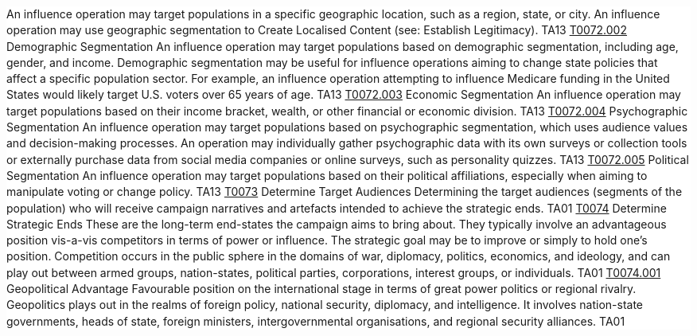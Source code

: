 <td>An influence operation may target populations in a specific geographic location, such as a region, state, or city. An influence operation may use geographic segmentation to Create Localised Content (see: Establish Legitimacy).</td>
<td>TA13</td>
</tr>
<tr>
<td><a href="techniques/T0072.002.md">T0072.002</a></td>
<td>Demographic Segmentation</td>
<td>An influence operation may target populations based on demographic segmentation, including age, gender, and income. Demographic segmentation may be useful for influence operations aiming to change state policies that affect a specific population sector. For example, an influence operation attempting to influence Medicare funding in the United States would likely target U.S. voters over 65 years of age.</td>
<td>TA13</td>
</tr>
<tr>
<td><a href="techniques/T0072.003.md">T0072.003</a></td>
<td>Economic Segmentation</td>
<td>An influence operation may target populations based on their income bracket, wealth, or other financial or economic division.</td>
<td>TA13</td>
</tr>
<tr>
<td><a href="techniques/T0072.004.md">T0072.004</a></td>
<td>Psychographic Segmentation</td>
<td>An influence operation may target populations based on psychographic segmentation, which uses audience values and decision-making processes. An operation may individually gather psychographic data with its own surveys or collection tools or externally purchase data from social media companies or online surveys, such as personality quizzes.</td>
<td>TA13</td>
</tr>
<tr>
<td><a href="techniques/T0072.005.md">T0072.005</a></td>
<td>Political Segmentation</td>
<td>An influence operation may target populations based on their political affiliations, especially when aiming to manipulate voting or change policy.</td>
<td>TA13</td>
</tr>
<tr>
<td><a href="techniques/T0073.md">T0073</a></td>
<td>Determine Target Audiences</td>
<td>Determining the target audiences (segments of the population) who will receive campaign narratives and artefacts intended to achieve the strategic ends.</td>
<td>TA01</td>
</tr>
<tr>
<td><a href="techniques/T0074.md">T0074</a></td>
<td>Determine Strategic Ends</td>
<td>These are the long-term end-states the campaign aims to bring about. They typically involve an advantageous position vis-a-vis competitors in terms of power or influence.  The strategic goal may be to improve or simply to hold one’s position. Competition occurs in the public sphere in the domains of war, diplomacy, politics, economics, and ideology, and can play out between armed groups, nation-states, political parties, corporations, interest groups, or individuals. </td>
<td>TA01</td>
</tr>
<tr>
<td><a href="techniques/T0074.001.md">T0074.001</a></td>
<td>Geopolitical Advantage</td>
<td>Favourable position on the international stage in terms of great power politics or regional rivalry. Geopolitics plays out in the realms of foreign policy, national security, diplomacy, and intelligence. It involves nation-state governments, heads of state, foreign ministers, intergovernmental organisations, and regional security alliances.</td>
<td>TA01</td>
</tr>